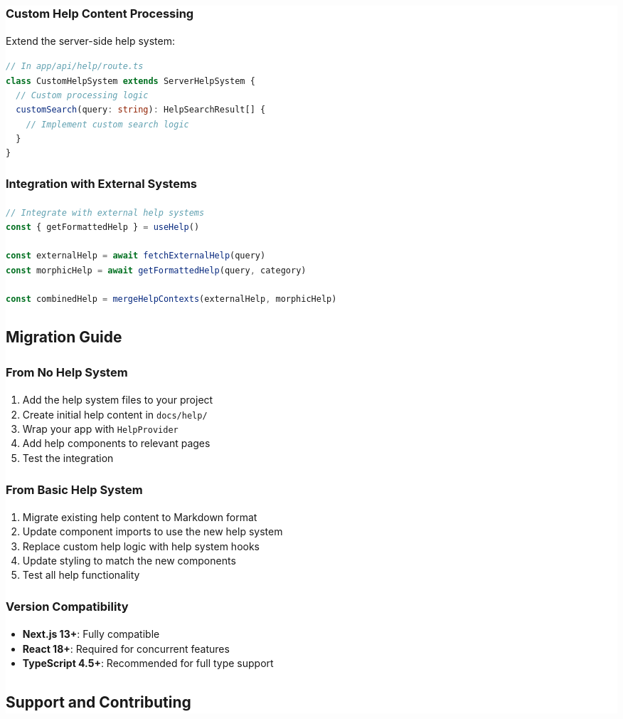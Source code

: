 ### Custom Help Content Processing

Extend the server-side help system:

```typescript
// In app/api/help/route.ts
class CustomHelpSystem extends ServerHelpSystem {
  // Custom processing logic
  customSearch(query: string): HelpSearchResult[] {
    // Implement custom search logic
  }
}
```

### Integration with External Systems

```typescript
// Integrate with external help systems
const { getFormattedHelp } = useHelp()

const externalHelp = await fetchExternalHelp(query)
const morphicHelp = await getFormattedHelp(query, category)

const combinedHelp = mergeHelpContexts(externalHelp, morphicHelp)
```

## Migration Guide

### From No Help System

1. Add the help system files to your project
2. Create initial help content in `docs/help/`
3. Wrap your app with `HelpProvider`
4. Add help components to relevant pages
5. Test the integration

### From Basic Help System

1. Migrate existing help content to Markdown format
2. Update component imports to use the new help system
3. Replace custom help logic with help system hooks
4. Update styling to match the new components
5. Test all help functionality

### Version Compatibility

- **Next.js 13+**: Fully compatible
- **React 18+**: Required for concurrent features
- **TypeScript 4.5+**: Recommended for full type support

## Support and Contributing
